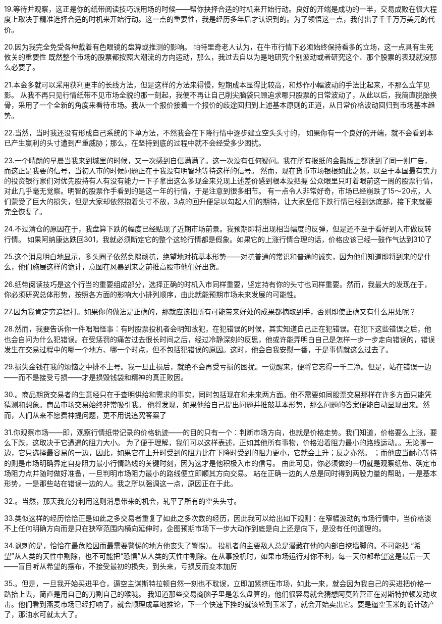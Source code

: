 19.等待并观察，这正是你的纸带阅读技巧派用场的时候——帮你抉择合适的时机来开始行动。良好的开端是成功的一半，交易成败在很大程度上取决于精准选择合适的时机来开始行动。这一点的重要性，我是经历多年后才认识到的。为了领悟这一点，我付出了千千万万美元的代价。  

20.因为我完全免受各种戴着有色眼镜的盘算或推测的影响。
帕特里奇老人认为，在牛市行情下必须始终保持看多的立场，这一点具有生死攸关的重要性
既然整个市场的股票都按照大潮流的方向运动，那么，我过去自以为是地研究个别波动或者研究这个、那个股票的表现就没那么必要了。

21.本金多就可以采用获利更丰的长线方法，但是这样的方法来得慢，短期成本显得比较高，和炒作小幅波动的手法比起来，不那么立竿见影。
从我不再只见行情纸带不见市场全貌的那一刻起，我便不再让自己削尖脑袋只顾追求哪只股票的日常波动了，从此以后，我简直脱胎换骨，采用了一个全新的角度来看待市场。我从一个报价接着一个报价的歧途回归到上述基本原则的正道，从日常价格波动回归到市场基本趋势。

22.当然，当时我还没有形成自己系统的下单方法，不然我会在下降行情中逐步建立空头头寸的，
如果你有一个良好的开端，就不会看到本已产生赢利的头寸遭到严重威胁；那么，在坚持到底的过程中就不会经受多少困扰。

23.一个晴朗的早晨当我来到城里的时候，又一次感到自信满满了。这一次没有任何疑问。我在所有报纸的金融版上都读到了同一则广告，而这正是我要的信号，当初入市的时候问题正在于我没有明智地等待这样的信号。
然而，现在货币市场银根如此之紧，以至于本国最有实力的投资银行家们对优先股持有人有没有能力一下子拿出这么多现金来兑现上述差价感到根本没把握
公众眼里只盯着眼前这一周的股票行情，对此几乎毫无觉察。明智的股票作手看到的是这一年的行情，于是注意到很多细节。
有一点令人非常好奇，市场已经崩跌了15～20点，人们蒙受了巨大的损失，但是大家却依然抱着头寸不放，3点的回升便足以勾起人们的期待，让大家坚信下跌行情已经到达底部，接下来就要完全恢复了。


24.不过清仓的原因在于，我盘算下跌的幅度已经贴现了近期市场前景。我预期即将出现相当幅度的反弹，但是还不至于看好到入市做反转行情。
如果阿纳康达跌回301，我就必须断定它的整个这轮行情都是假象。如果它的上涨行情合理的话，价格应该已经一鼓作气达到310了




25.这个消息明白地显示，多头圈子依然负隅顽抗，绝望地对抗基本形势——对抗普通的常识和普通的诚实，因为他们知道即将到来的是什么，他们施展这样的诡计，意图在风暴到来之前推高股市他们好出货。

26.纸带阅读技巧是这个行当的重要组成部分，选择正确的时机入市同样重要，坚定持有你的头寸也同样重要。然而，我最大的发现在于，你必须研究总体形势，按照各方面的影响大小排列顺序，由此就能预期市场未来发展的可能性。

27.因为我肯定穷追猛打。如果你的做法是正确的，那就应该把所有可能带来好处的成果都摘取到手，否则即使正确又有什么用处呢？

28.然而，我要告诉你一件咄咄怪事：有时股票投机者会明知故犯，在犯错误的时候，其实知道自己正在犯错误。在犯下这些错误之后，他也会自问为什么犯错误。在受惩罚的痛苦过去很长时间之后，经过冷静深刻的反思，他或许能弄明白自己是怎样一步一步走向错误的，错误发生在交易过程中的哪一个地方、哪一个时点，但不包括犯错误的原因。这时，他会自我安慰一番，于是事情就这么过去了。

29.损失金钱在我的烦恼之中排不上号。我一旦止损后，就绝不会再受亏损的困扰。一觉醒来，便将它忘得一千二净。但是，站在错误一边——而不是接受亏损——才是损毁钱袋和精神的真正败因。

30.。商品期货交易者的生意经只在于查明供给和需求的事实，同时包括现在和未来两方面。他不需要如同股票交易那样在许多方面只能凭猜测和想象。商品市场交易始终非常吸引我。
他将发现，如果他给自己提出问题并推敲基本形势，那么问题的答案便能自动显现出来。然而，人们从来不愿费神提问题，更不用说追究答案了

31.你观察市场——即，观察行情纸带记录的价格轨迹——的目的只有一个：判断市场方向，也就是价格走势。我们知道，价格要么上涨，要么下跌，这取决于它遭遇的阻力大小。
为了便于理解，我们可以这样表述，正如其他所有事物，价格沿着阻力最小的路线运动。。无论哪一边，它只选择最容易的一边，因此，如果它在上升时受到的阻力比在下降时受到的阻力更小，它就会上升；反之亦然。
；而他应当耐心等待的则是市场明确界定自身阻力最小行情路线的关键时刻，因为这才是他积极入市的信号。
由此可见，你必须做的一切就是观察纸带、确定市场阻力点并随时做好准备，一旦判明市场阻力最小的路线便立即顺其方向交易。
站在正确一边的人总是同时得到两股力量的帮助，一是基本形势，一是那些站在错误一边的人。我之所以强调这一点，原因正在于此。

32.。当然，那天我充分利用这则消息带来的机会，轧平了所有的空头头寸。

33.类似这样的经历恰恰正是如此之多交易者重复了如此之多次数的经历，因此我可以给出如下规则：在窄幅波动的市场行情中，当价格谈不上任何明确方向而是只在狭窄范围内横向延伸时，企图预期市场下一步大动作到底是向上还是向下，是没有任何道理的。

34.讽刺的是，恰恰在最危险因而最需要警惕的地方他丧失了警惕）。
投机者的主要敌人总是潜藏在他的内部自挖墙脚的。不可能把 “希望”从人类的天性中割除，也不可能把“恐惧”从人类的天性中割除。在从事投机时，如果市场运行对你不利，每一天你都希望这是最后一天——盲目听从希望的摆布，不接受最初的损失，到头来，亏损反而变本加厉

35.。但是，一旦我开始买进平仓，逼空主谋斯特拉顿自然一刻也不耽误，立即加紧挤压市场，如此一来，就会因为我自己的买进把价格一路抬上去，简直是用自己的刀割自己的喉咙。
我知道那些交易商脑子里是怎么盘算的，他们很容易就会猜想阿莫阵营正在对斯特拉顿发动攻击。他们看到燕麦市场已经打响了，就会顺理成章地推论，下一个快速下挫的就该轮到玉米了，就会开始卖出它。要是逼空玉米的诡计破产了，那油水可就太大了。
